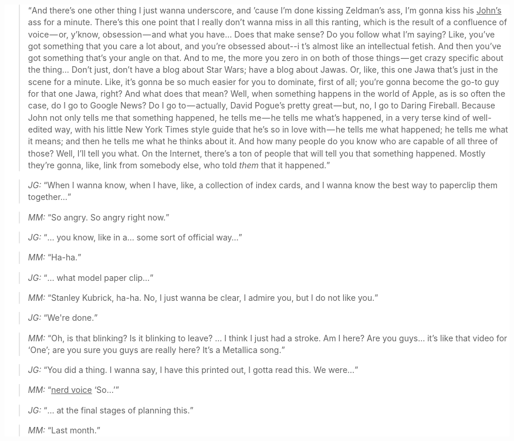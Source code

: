 > <q>And there’s one other thing I just wanna underscore, and ’cause I’m done kissing Zeldman’s ass, I’m gonna kiss his <ins>John’s</ins> ass for a minute. There’s this one point that I really don’t wanna miss in all this ranting, which is the result of a confluence of voice — or, y’know, obsession — and what you have… Does that make sense? Do you follow what I’m saying? Like, you’ve got something that you care a lot about, and you’re obsessed about--i t’s almost like an intellectual fetish. And then you’ve got something that’s your angle on that. And to me, the more you zero in on both of those things — get crazy specific about the thing… Don’t just, don’t have a blog about <span class='film'>Star Wars</span>; have a blog about Jawas. Or, like, this one Jawa that’s just in the scene for a minute. Like, it’s gonna be so much easier for you to dominate, first of all; you’re gonna become the go-to guy for that one Jawa, right? And what does that mean? Well, when something happens in the world of Apple, as is so often the case, do I go to Google News? Do I go to — actually, David Pogue’s pretty great — but, no, I go to Daring Fireball. Because John not only tells me that something happened, he tells me — he tells me what’s happened, in a very terse kind of well-edited way, with his little <span class='newspaper'>New York Times</span> style guide that he’s so in love with — he tells me what happened; he tells me what it means; and then he tells me what he thinks about it. And how many people do you know who are capable of all three of those? Well, I’ll tell you what. On the Internet, there’s a ton of people that will tell you that something happened. Mostly they’re gonna, like, link from somebody else, who told *them* that it happened.</q>

> <cite><abbr>JG:</abbr></cite>
> <q>When I wanna know, when I have, like, a collection of index cards, and I wanna know the best way to paperclip them together…</q>

> <cite><abbr>MM:</abbr></cite>
> <q>So angry. So angry right now.</q>

> <cite><abbr>JG:</abbr></cite>
> <q>… you know, like in a… some sort of official way…</q>

> <cite><abbr>MM:</abbr></cite>
> <q>Ha-ha.</q>

> <cite><abbr>JG:</abbr></cite>
> <q>… what model paper clip…</q>

> <cite><abbr>MM:</abbr></cite>
> <q>Stanley Kubrick, ha-ha. No, I just wanna be clear, I admire you, but I do not like you.</q>

> <cite><abbr>JG:</abbr></cite>
> <q>We're done.</q>

> <cite><abbr>MM:</abbr></cite>
> <q>Oh, is that blinking? Is it blinking to leave? … I think I just had a stroke. Am I here? Are you guys… it’s like that video for ‘One’; are you sure you guys are really here? It’s a Metallica song.</q>

> <cite><abbr>JG:</abbr></cite>
> <q>You did a thing. I wanna say, I have this printed out, I gotta read this. We were…</q>

> <cite><abbr>MM:</abbr></cite>
> <q><ins>nerd voice</ins> ‘So…’</q>

> <cite><abbr>JG:</abbr></cite>
> <q>… at the final stages of planning this.</q>

> <cite><abbr>MM:</abbr></cite>
> <q>Last month.</q>
